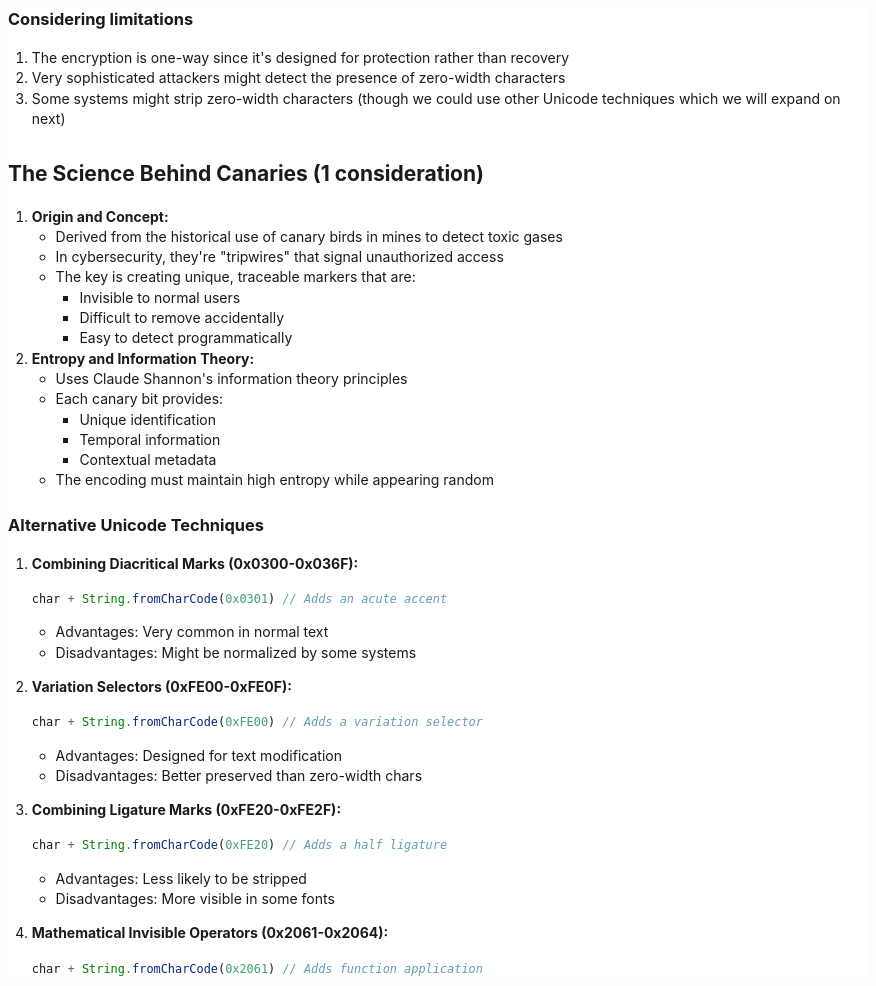### Considering limitations

1. The encryption is one-way since it's designed for protection rather than recovery
2. Very sophisticated attackers might detect the presence of zero-width characters
3. Some systems might strip zero-width characters (though we could use other Unicode techniques which we will expand on next)

## The Science Behind Canaries (1 consideration)

1. **Origin and Concept:**
   - Derived from the historical use of canary birds in mines to detect toxic gases
   - In cybersecurity, they're "tripwires" that signal unauthorized access
   - The key is creating unique, traceable markers that are:
     - Invisible to normal users
     - Difficult to remove accidentally
     - Easy to detect programmatically
2. **Entropy and Information Theory:**
   - Uses Claude Shannon's information theory principles
   - Each canary bit provides:
     - Unique identification
     - Temporal information
     - Contextual metadata
   - The encoding must maintain high entropy while appearing random

### Alternative Unicode Techniques

1. **Combining Diacritical Marks (0x0300-0x036F):**

   ```typescript
   char + String.fromCharCode(0x0301) // Adds an acute accent
   ```

   - Advantages: Very common in normal text
   - Disadvantages: Might be normalized by some systems
2. **Variation Selectors (0xFE00-0xFE0F):**

   ```typescript
   char + String.fromCharCode(0xFE00) // Adds a variation selector
   ```

   - Advantages: Designed for text modification
   - Disadvantages: Better preserved than zero-width chars
3. **Combining Ligature Marks (0xFE20-0xFE2F):**

   ```typescript
   char + String.fromCharCode(0xFE20) // Adds a half ligature
   ```

   - Advantages: Less likely to be stripped
   - Disadvantages: More visible in some fonts
4. **Mathematical Invisible Operators (0x2061-0x2064):**

   ```typescript
   char + String.fromCharCode(0x2061) // Adds function application
   ```
